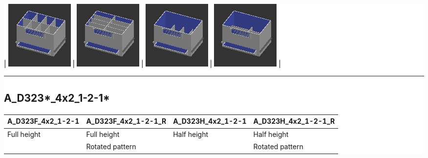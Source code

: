 | ![preview](png/A_D323F_4x2.png) | ![preview](png/A_D323F_4x2_R.png) | ![preview](png/A_D323H_4x2.png) | ![preview](png/A_D323H_4x2_R.png) | 


---
## A_D323*_4x2_1-2-1*
| **A_D323F_4x2_1-2-1** | **A_D323F_4x2_1-2-1_R** | **A_D323H_4x2_1-2-1** | **A_D323H_4x2_1-2-1_R** | 
| --- | --- | --- | --- | 
| Full height | Full height | Half height | Half height | 
|  | Rotated pattern |  | Rotated pattern | 